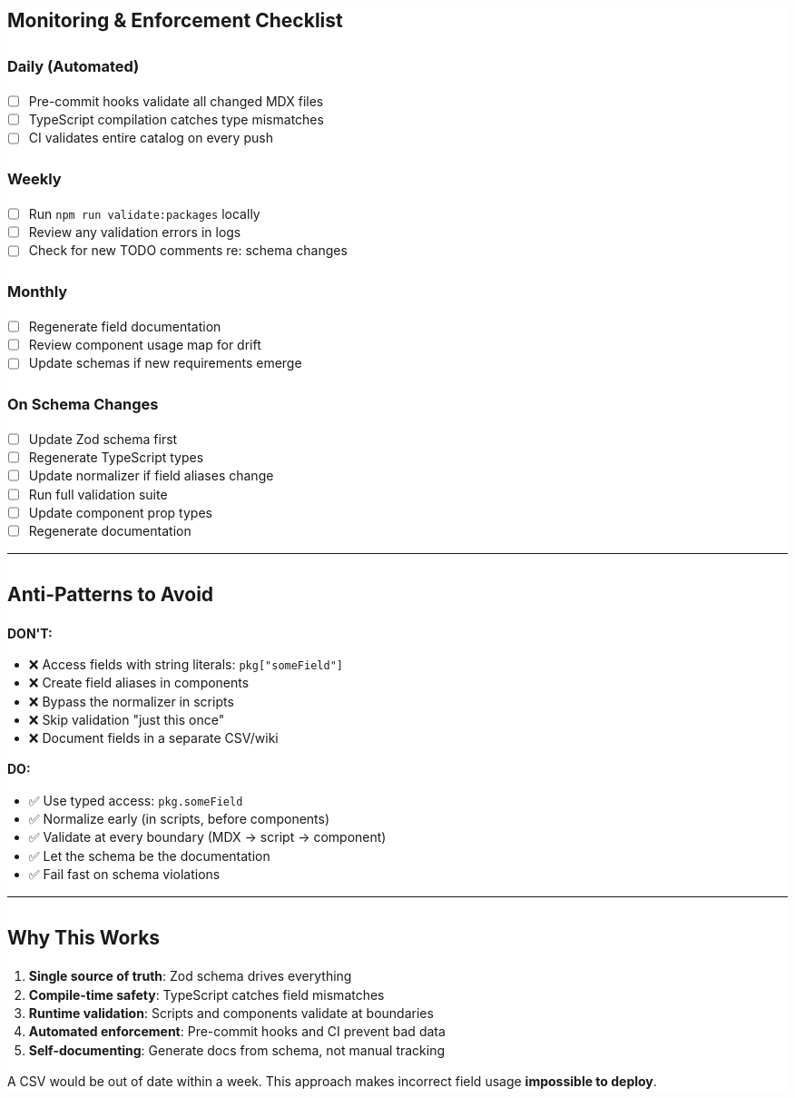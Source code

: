 
## Monitoring & Enforcement Checklist

### Daily (Automated)
- [ ] Pre-commit hooks validate all changed MDX files
- [ ] TypeScript compilation catches type mismatches
- [ ] CI validates entire catalog on every push

### Weekly
- [ ] Run `npm run validate:packages` locally
- [ ] Review any validation errors in logs
- [ ] Check for new TODO comments re: schema changes

### Monthly
- [ ] Regenerate field documentation
- [ ] Review component usage map for drift
- [ ] Update schemas if new requirements emerge

### On Schema Changes
- [ ] Update Zod schema first
- [ ] Regenerate TypeScript types
- [ ] Update normalizer if field aliases change
- [ ] Run full validation suite
- [ ] Update component prop types
- [ ] Regenerate documentation

---

## Anti-Patterns to Avoid

**DON'T:**
- ❌ Access fields with string literals: `pkg["someField"]`
- ❌ Create field aliases in components
- ❌ Bypass the normalizer in scripts
- ❌ Skip validation "just this once"
- ❌ Document fields in a separate CSV/wiki

**DO:**
- ✅ Use typed access: `pkg.someField`
- ✅ Normalize early (in scripts, before components)
- ✅ Validate at every boundary (MDX → script → component)
- ✅ Let the schema be the documentation
- ✅ Fail fast on schema violations

---

## Why This Works

1. **Single source of truth**: Zod schema drives everything
2. **Compile-time safety**: TypeScript catches field mismatches
3. **Runtime validation**: Scripts and components validate at boundaries
4. **Automated enforcement**: Pre-commit hooks and CI prevent bad data
5. **Self-documenting**: Generate docs from schema, not manual tracking

A CSV would be out of date within a week. This approach makes incorrect field usage **impossible to deploy**.
